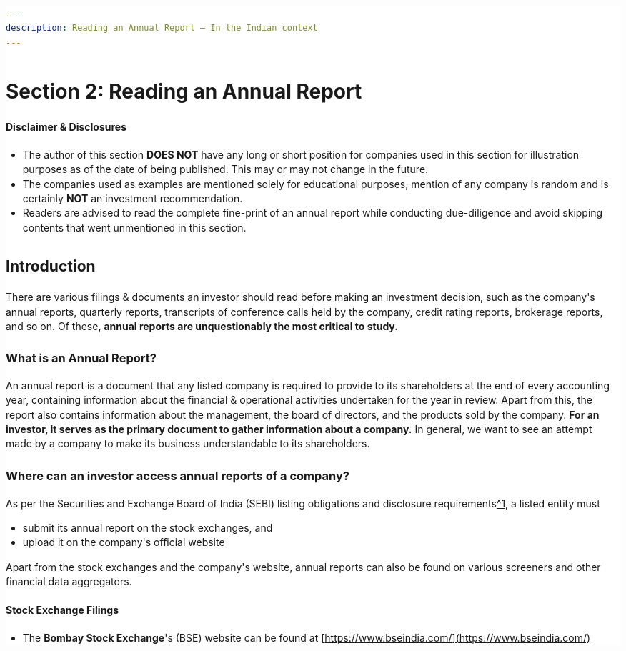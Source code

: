 ```yaml
---
description: Reading an Annual Report — In the Indian context
---
```


# Section 2: Reading an Annual Report

#### Disclaimer & Disclosures

* The author of this section **DOES NOT** have any long or short position for companies used in this section for illustration purposes as of the date of being published. This may or may not change in the future.
* The companies used as examples are mentioned solely for educational purposes, mention of any company is random and is certainly **NOT** an investment recommendation.
* Readers are advised to read the complete fine-print of an annual report while conducting due-diligence and avoid skipping contents that went unmentioned in this section.

## Introduction

There are various filings & documents an investor should read before making an investment decision, such as the company's annual reports, quarterly reports, transcripts of conference calls held by the company, credit rating reports, brokerage reports, and so on. Of these, **annual reports are unquestionably the most critical to study.**

### What is an Annual Report?

An annual report is a document that any listed company is required to provide to its shareholders at the end of every accounting year, containing information about the financial & operational activities undertaken for the year in review. Apart from this, the report also contains information about the management, the board of directors, and the products sold by the company. **For an investor, it serves as the primary document to gather information about a company.** In general, we want to see an attempt made by a company to make its business understandable to its shareholders.

### Where can an investor access annual reports of a company?

As per the Securities and Exchange Board of India \(SEBI\) listing obligations and disclosure requirements[^1](https://www.sebi.gov.in/legal/regulations/sep-2015/securities-and-exchange-board-of-india-listing-obligations-and-disclosure-requirements-regulations-2015-last-amended-on-january-08-2021-_37269.html), a listed entity must

* submit its annual report on the stock exchanges, and
* upload it on the company's official website

Apart from the stock exchanges and the company's website, annual reports can also be found on various screeners and other financial data aggregators.

#### Stock Exchange Filings

* The **Bombay Stock Exchange**'s \(BSE\) website can be found at [https://www.bseindia.com/](https://www.bseindia.com/)
